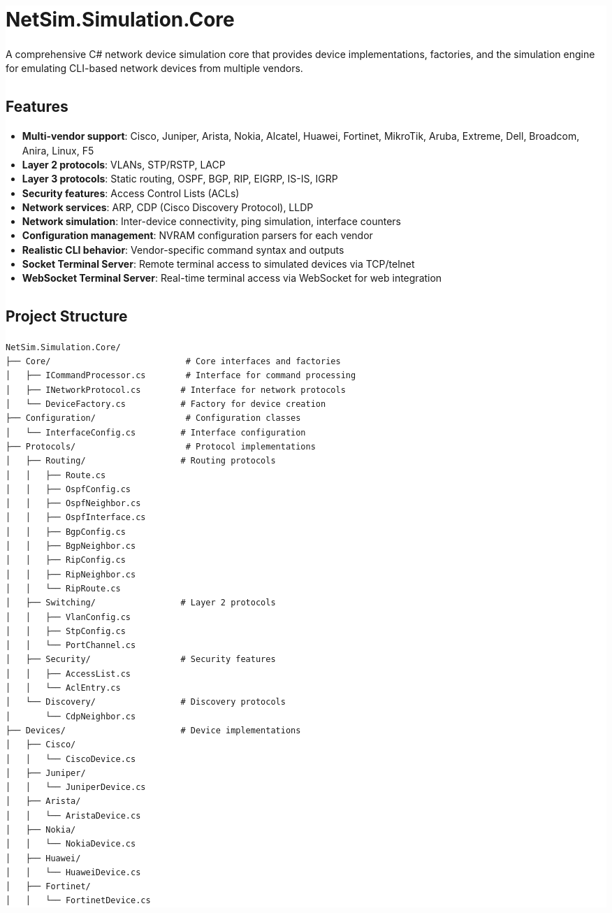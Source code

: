 # NetSim.Simulation.Core

A comprehensive C# network device simulation core that provides device implementations, factories, and the simulation engine for emulating CLI-based network devices from multiple vendors.

## Features

- **Multi-vendor support**: Cisco, Juniper, Arista, Nokia, Alcatel, Huawei, Fortinet, MikroTik, Aruba, Extreme, Dell, Broadcom, Anira, Linux, F5
- **Layer 2 protocols**: VLANs, STP/RSTP, LACP
- **Layer 3 protocols**: Static routing, OSPF, BGP, RIP, EIGRP, IS-IS, IGRP
- **Security features**: Access Control Lists (ACLs)
- **Network services**: ARP, CDP (Cisco Discovery Protocol), LLDP
- **Network simulation**: Inter-device connectivity, ping simulation, interface counters
- **Configuration management**: NVRAM configuration parsers for each vendor
- **Realistic CLI behavior**: Vendor-specific command syntax and outputs
- **Socket Terminal Server**: Remote terminal access to simulated devices via TCP/telnet
- **WebSocket Terminal Server**: Real-time terminal access via WebSocket for web integration

## Project Structure

```
NetSim.Simulation.Core/
├── Core/                           # Core interfaces and factories
│   ├── ICommandProcessor.cs        # Interface for command processing
│   ├── INetworkProtocol.cs        # Interface for network protocols
│   └── DeviceFactory.cs           # Factory for device creation
├── Configuration/                  # Configuration classes
│   └── InterfaceConfig.cs         # Interface configuration
├── Protocols/                      # Protocol implementations
│   ├── Routing/                   # Routing protocols
│   │   ├── Route.cs
│   │   ├── OspfConfig.cs
│   │   ├── OspfNeighbor.cs
│   │   ├── OspfInterface.cs
│   │   ├── BgpConfig.cs
│   │   ├── BgpNeighbor.cs
│   │   ├── RipConfig.cs
│   │   ├── RipNeighbor.cs
│   │   └── RipRoute.cs
│   ├── Switching/                 # Layer 2 protocols
│   │   ├── VlanConfig.cs
│   │   ├── StpConfig.cs
│   │   └── PortChannel.cs
│   ├── Security/                  # Security features
│   │   ├── AccessList.cs
│   │   └── AclEntry.cs
│   └── Discovery/                 # Discovery protocols
│       └── CdpNeighbor.cs
├── Devices/                       # Device implementations
│   ├── Cisco/
│   │   └── CiscoDevice.cs
│   ├── Juniper/
│   │   └── JuniperDevice.cs
│   ├── Arista/
│   │   └── AristaDevice.cs
│   ├── Nokia/
│   │   └── NokiaDevice.cs
│   ├── Huawei/
│   │   └── HuaweiDevice.cs
│   ├── Fortinet/
│   │   └── FortinetDevice.cs
```